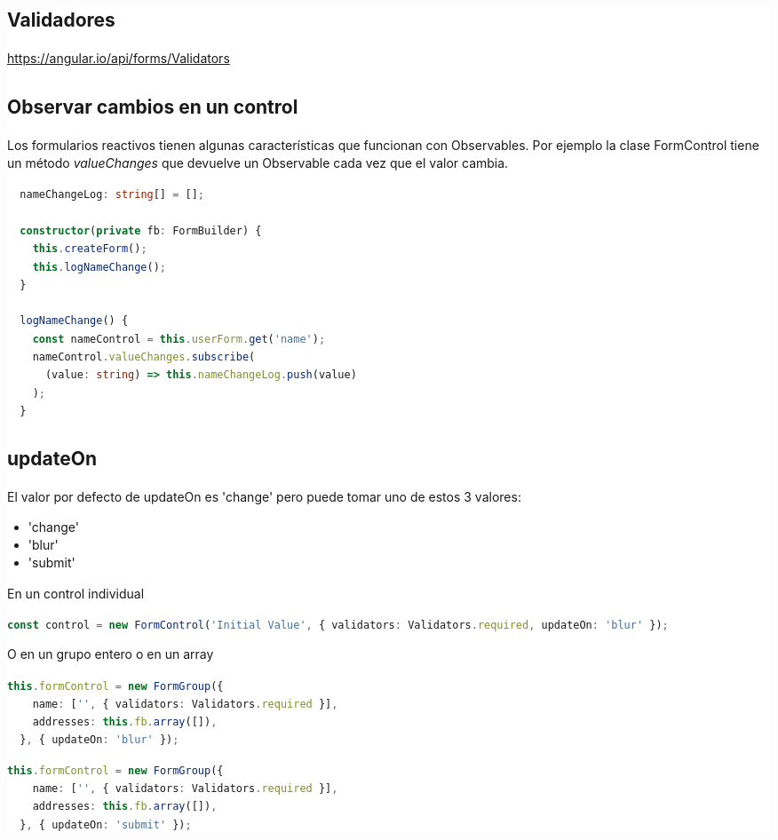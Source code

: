 ## Validadores

https://angular.io/api/forms/Validators

## Observar cambios en un control

Los formularios reactivos tienen algunas características que funcionan con Observables. Por ejemplo la clase FormControl tiene un método *valueChanges* que devuelve un Observable cada vez que el valor cambia.

```typescript
  nameChangeLog: string[] = [];

  constructor(private fb: FormBuilder) {
    this.createForm();
    this.logNameChange();
  }

  logNameChange() {
    const nameControl = this.userForm.get('name');
    nameControl.valueChanges.subscribe(
      (value: string) => this.nameChangeLog.push(value)
    );
  }
```

## updateOn

El valor por defecto de updateOn es 'change' pero puede tomar uno de estos 3 valores:

- 'change'
- 'blur'
- 'submit'

En un control individual

```typescript
const control = new FormControl('Initial Value', { validators: Validators.required, updateOn: 'blur' });
```

O en un grupo entero o en un array

```typescript
this.formControl = new FormGroup({
    name: ['', { validators: Validators.required }],
    addresses: this.fb.array([]),
  }, { updateOn: 'blur' });
```

```typescript
this.formControl = new FormGroup({
    name: ['', { validators: Validators.required }],
    addresses: this.fb.array([]),
  }, { updateOn: 'submit' });
```
